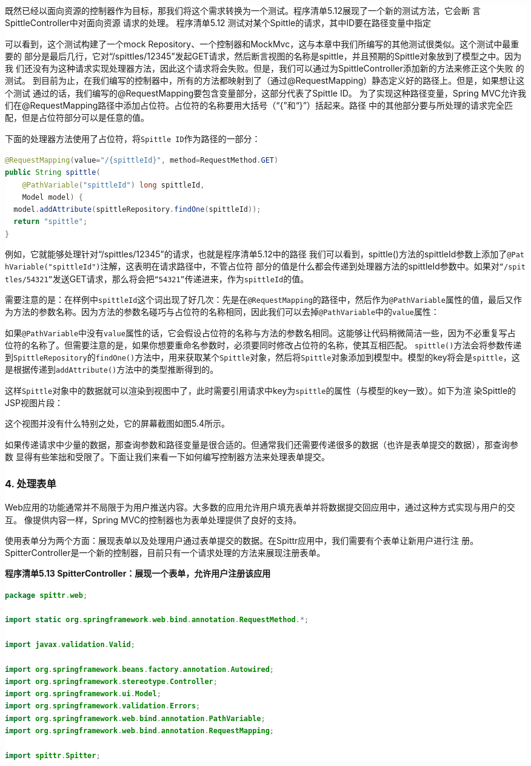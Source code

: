 既然已经以面向资源的控制器作为目标，那我们将这个需求转换为一个测试。程序清单5.12展现了一个新的测试方法，它会断 言SpittleController中对面向资源 请求的处理。
程序清单5.12 测试对某个Spittle的请求，其中ID要在路径变量中指定
```java

```

可以看到，这个测试构建了一个mock Repository、一个控制器和MockMvc，这与本章中我们所编写的其他测试很类似。这个测试中最重要的 部分是最后几行，它对“/spittles/12345”发起GET请求，然后断言视图的名称是spittle，并且预期的Spittle对象放到了模型之中。因为我 们还没有为这种请求实现处理器方法，因此这个请求将会失败。但是，我们可以通过为SpittleController添加新的方法来修正这个失败 的测试。
到目前为止，在我们编写的控制器中，所有的方法都映射到了（通过@RequestMapping）静态定义好的路径上。但是，如果想让这个测试 通过的话，我们编写的@RequestMapping要包含变量部分，这部分代表了Spittle ID。
为了实现这种路径变量，Spring MVC允许我们在@RequestMapping路径中添加占位符。占位符的名称要用大括号（“{”和“}”）括起来。路径 中的其他部分要与所处理的请求完全匹配，但是占位符部分可以是任意的值。

下面的处理器方法使用了占位符，将`Spittle ID`作为路径的一部分：
```java
@RequestMapping(value="/{spittleId}", method=RequestMethod.GET)
public String spittle(
    @PathVariable("spittleId") long spittleId,
    Model model) {
  model.addAttribute(spittleRepository.findOne(spittleId));
  return "spittle";
}
```

例如，它就能够处理针对“/spittles/12345”的请求，也就是程序清单5.12中的路径
我们可以看到，spittle()方法的spittleId参数上添加了`@PathVariable("spittleId")`注解，这表明在请求路径中，不管占位符 部分的值是什么都会传递到处理器方法的spittleId参数中。如果对`“/spittles/54321”`发送GET请求，那么将会把`“54321”`传递进来，作为`spittleId`的值。

需要注意的是：在样例中`spittleId`这个词出现了好几次：先是在`@RequestMapping`的路径中，然后作为`@PathVariable`属性的值，最后又作为方法的参数名称。因为方法的参数名碰巧与占位符的名称相同，因此我们可以去掉`@PathVariable`中的`value`属性：

如果`@PathVariable`中没有`value`属性的话，它会假设占位符的名称与方法的参数名相同。这能够让代码稍微简洁一些，因为不必重复写占 位符的名称了。但需要注意的是，如果你想要重命名参数时，必须要同时修改占位符的名称，使其互相匹配。
`spittle()`方法会将参数传递到`SpittleRepository`的`findOne()`方法中，用来获取某个`Spittle`对象，然后将`Spittle`对象添加到模型中。模型的key将会是`spittle`，这是根据传递到`addAttribute()`方法中的类型推断得到的。

这样`Spittle`对象中的数据就可以渲染到视图中了，此时需要引用请求中key为`spittle`的属性（与模型的key一致）。如下为渲 染Spittle的JSP视图片段：


这个视图并没有什么特别之处，它的屏幕截图如图5.4所示。

如果传递请求中少量的数据，那查询参数和路径变量是很合适的。但通常我们还需要传递很多的数据（也许是表单提交的数据），那查询参数 显得有些笨拙和受限了。下面让我们来看一下如何编写控制器方法来处理表单提交。


### 4. 处理表单

Web应用的功能通常并不局限于为用户推送内容。大多数的应用允许用户填充表单并将数据提交回应用中，通过这种方式实现与用户的交互。 像提供内容一样，Spring MVC的控制器也为表单处理提供了良好的支持。

使用表单分为两个方面：展现表单以及处理用户通过表单提交的数据。在Spittr应用中，我们需要有个表单让新用户进行注 册。SpitterController是一个新的控制器，目前只有一个请求处理的方法来展现注册表单。

**程序清单5.13 SpitterController：展现一个表单，允许用户注册该应用**
```java
package spittr.web;

import static org.springframework.web.bind.annotation.RequestMethod.*;

import javax.validation.Valid;

import org.springframework.beans.factory.annotation.Autowired;
import org.springframework.stereotype.Controller;
import org.springframework.ui.Model;
import org.springframework.validation.Errors;
import org.springframework.web.bind.annotation.PathVariable;
import org.springframework.web.bind.annotation.RequestMapping;

import spittr.Spitter;
```